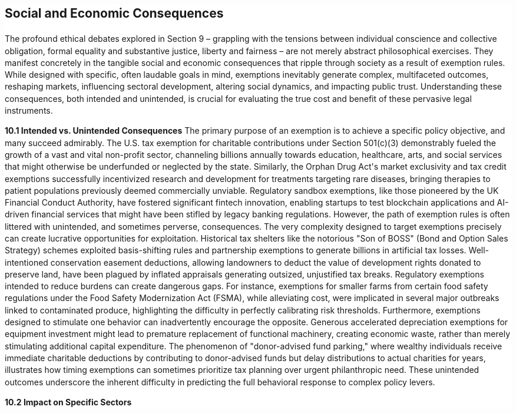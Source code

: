 ## Social and Economic Consequences

The profound ethical debates explored in Section 9 – grappling with the tensions between individual conscience and collective obligation, formal equality and substantive justice, liberty and fairness – are not merely abstract philosophical exercises. They manifest concretely in the tangible social and economic consequences that ripple through society as a result of exemption rules. While designed with specific, often laudable goals in mind, exemptions inevitably generate complex, multifaceted outcomes, reshaping markets, influencing sectoral development, altering social dynamics, and impacting public trust. Understanding these consequences, both intended and unintended, is crucial for evaluating the true cost and benefit of these pervasive legal instruments.

**10.1 Intended vs. Unintended Consequences**
The primary purpose of an exemption is to achieve a specific policy objective, and many succeed admirably. The U.S. tax exemption for charitable contributions under Section 501(c)(3) demonstrably fueled the growth of a vast and vital non-profit sector, channeling billions annually towards education, healthcare, arts, and social services that might otherwise be underfunded or neglected by the state. Similarly, the Orphan Drug Act's market exclusivity and tax credit exemptions successfully incentivized research and development for treatments targeting rare diseases, bringing therapies to patient populations previously deemed commercially unviable. Regulatory sandbox exemptions, like those pioneered by the UK Financial Conduct Authority, have fostered significant fintech innovation, enabling startups to test blockchain applications and AI-driven financial services that might have been stifled by legacy banking regulations. However, the path of exemption rules is often littered with unintended, and sometimes perverse, consequences. The very complexity designed to target exemptions precisely can create lucrative opportunities for exploitation. Historical tax shelters like the notorious "Son of BOSS" (Bond and Option Sales Strategy) schemes exploited basis-shifting rules and partnership exemptions to generate billions in artificial tax losses. Well-intentioned conservation easement deductions, allowing landowners to deduct the value of development rights donated to preserve land, have been plagued by inflated appraisals generating outsized, unjustified tax breaks. Regulatory exemptions intended to reduce burdens can create dangerous gaps. For instance, exemptions for smaller farms from certain food safety regulations under the Food Safety Modernization Act (FSMA), while alleviating cost, were implicated in several major outbreaks linked to contaminated produce, highlighting the difficulty in perfectly calibrating risk thresholds. Furthermore, exemptions designed to stimulate one behavior can inadvertently encourage the opposite. Generous accelerated depreciation exemptions for equipment investment might lead to premature replacement of functional machinery, creating economic waste, rather than merely stimulating additional capital expenditure. The phenomenon of "donor-advised fund parking," where wealthy individuals receive immediate charitable deductions by contributing to donor-advised funds but delay distributions to actual charities for years, illustrates how timing exemptions can sometimes prioritize tax planning over urgent philanthropic need. These unintended outcomes underscore the inherent difficulty in predicting the full behavioral response to complex policy levers.

**10.2 Impact on Specific Sectors**